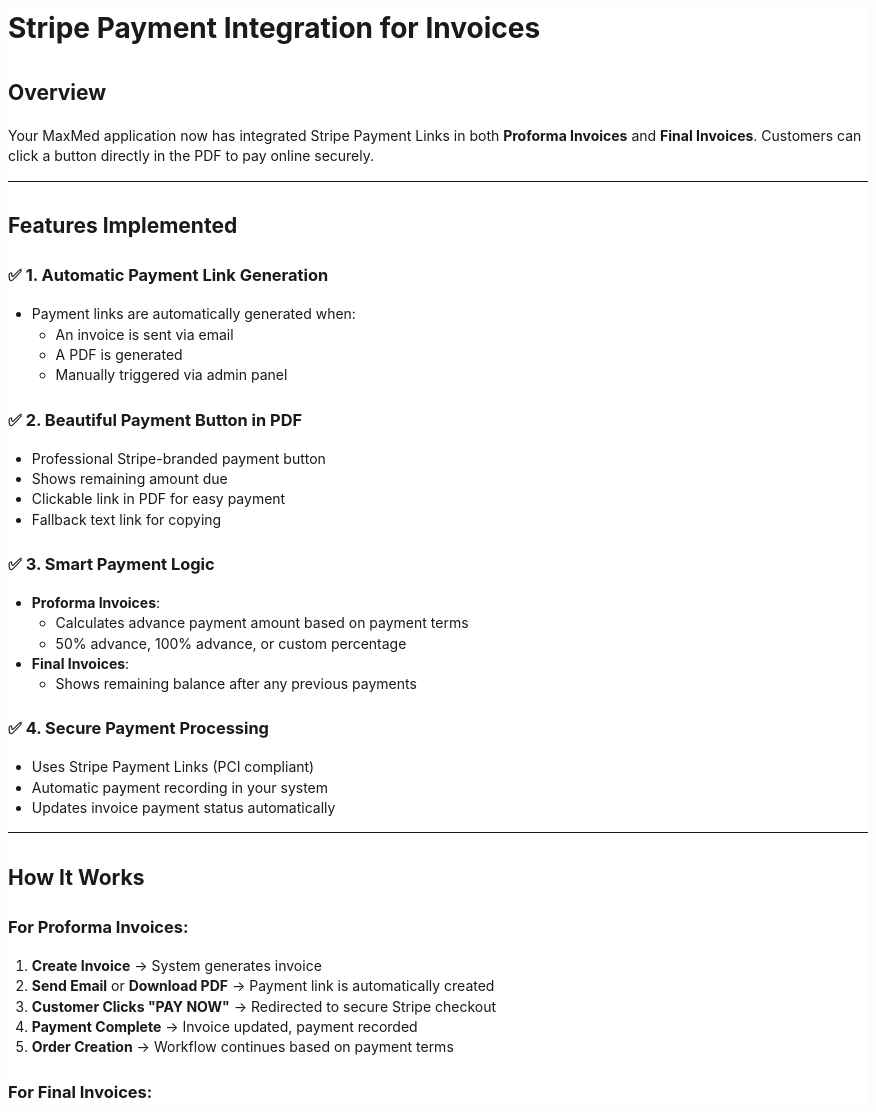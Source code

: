 # Stripe Payment Integration for Invoices

## Overview

Your MaxMed application now has integrated Stripe Payment Links in both **Proforma Invoices** and **Final Invoices**. Customers can click a button directly in the PDF to pay online securely.

---

## Features Implemented

### ✅ 1. Automatic Payment Link Generation
- Payment links are automatically generated when:
  - An invoice is sent via email
  - A PDF is generated
  - Manually triggered via admin panel

### ✅ 2. Beautiful Payment Button in PDF
- Professional Stripe-branded payment button
- Shows remaining amount due
- Clickable link in PDF for easy payment
- Fallback text link for copying

### ✅ 3. Smart Payment Logic
- **Proforma Invoices**: 
  - Calculates advance payment amount based on payment terms
  - 50% advance, 100% advance, or custom percentage
- **Final Invoices**: 
  - Shows remaining balance after any previous payments

### ✅ 4. Secure Payment Processing
- Uses Stripe Payment Links (PCI compliant)
- Automatic payment recording in your system
- Updates invoice payment status automatically

---

## How It Works

### For Proforma Invoices:

1. **Create Invoice** → System generates invoice
2. **Send Email** or **Download PDF** → Payment link is automatically created
3. **Customer Clicks "PAY NOW"** → Redirected to secure Stripe checkout
4. **Payment Complete** → Invoice updated, payment recorded
5. **Order Creation** → Workflow continues based on payment terms

### For Final Invoices:
